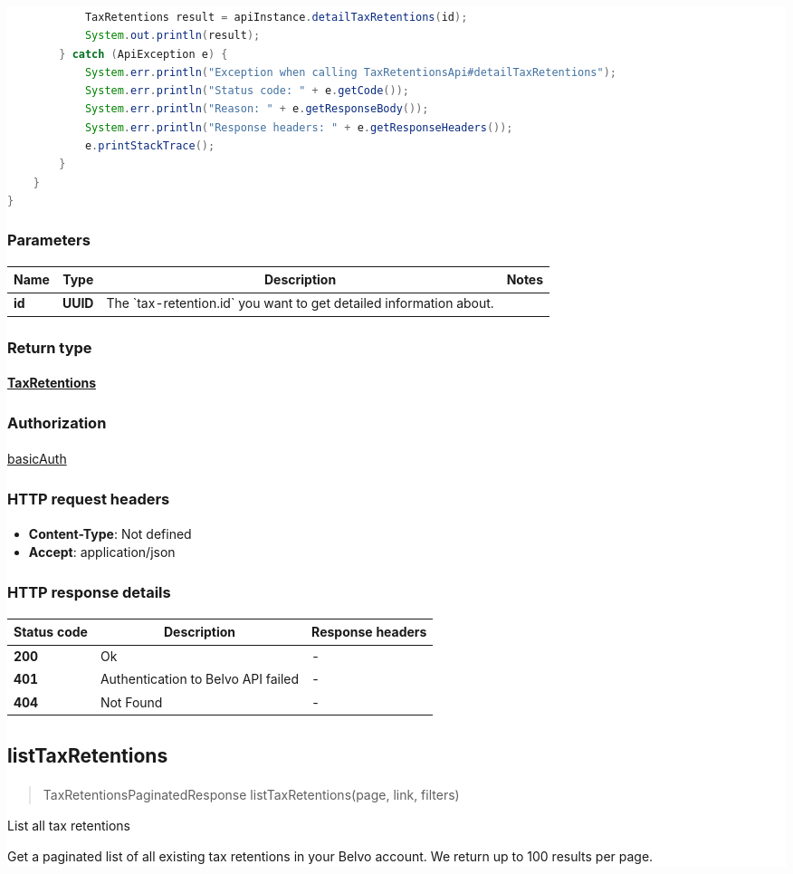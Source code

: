 ```java
            TaxRetentions result = apiInstance.detailTaxRetentions(id);
            System.out.println(result);
        } catch (ApiException e) {
            System.err.println("Exception when calling TaxRetentionsApi#detailTaxRetentions");
            System.err.println("Status code: " + e.getCode());
            System.err.println("Reason: " + e.getResponseBody());
            System.err.println("Response headers: " + e.getResponseHeaders());
            e.printStackTrace();
        }
    }
}
```

### Parameters


| Name | Type | Description  | Notes |
|------------- | ------------- | ------------- | -------------|
| **id** | **UUID**| The &#x60;tax-retention.id&#x60; you want to get detailed information about. | |

### Return type

[**TaxRetentions**](TaxRetentions.md)

### Authorization

[basicAuth](../README.md#basicAuth)

### HTTP request headers

- **Content-Type**: Not defined
- **Accept**: application/json


### HTTP response details
| Status code | Description | Response headers |
|-------------|-------------|------------------|
| **200** | Ok |  -  |
| **401** | Authentication to Belvo API failed |  -  |
| **404** | Not Found |  -  |


## listTaxRetentions

> TaxRetentionsPaginatedResponse listTaxRetentions(page, link, filters)

List all tax retentions

Get a paginated list of all existing tax retentions in your Belvo account. We return up to 100 results per page.
